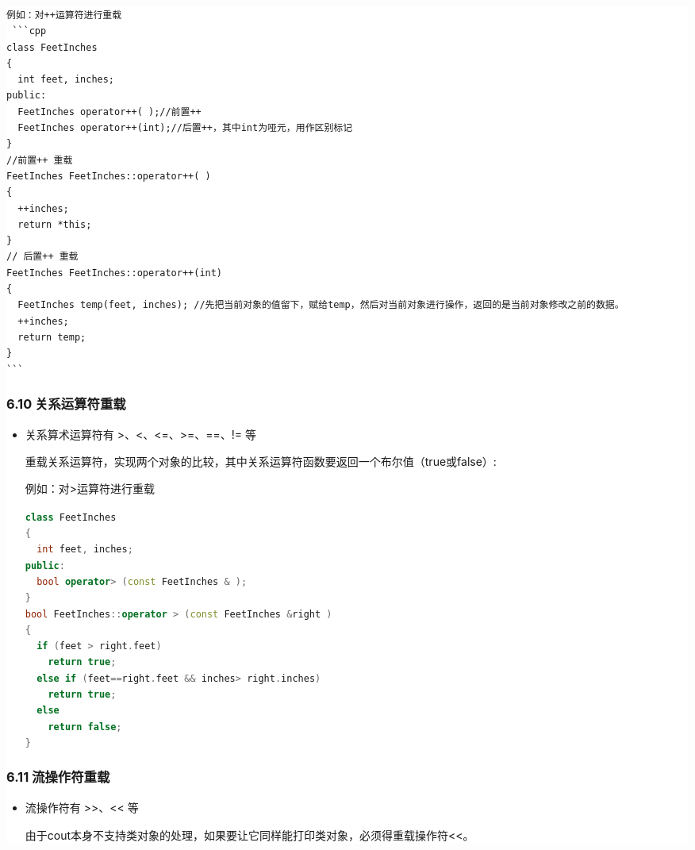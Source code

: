     例如：对++运算符进行重载
     ```cpp
    class FeetInches 
    { 
      int feet, inches;
    public:
      FeetInches operator++( );//前置++ 
      FeetInches operator++(int);//后置++，其中int为哑元，用作区别标记
    }
    //前置++ 重载
    FeetInches FeetInches::operator++( )
    {
      ++inches; 
      return *this; 
    }
    // 后置++ 重载
    FeetInches FeetInches::operator++(int)
    { 
      FeetInches temp(feet, inches); //先把当前对象的值留下，赋给temp，然后对当前对象进行操作，返回的是当前对象修改之前的数据。
      ++inches;
      return temp;
    }
    ```

  ### 6.10 关系运算符重载
  * 关系算术运算符有 >、<、<=、>=、==、!= 等

    重载关系运算符，实现两个对象的比较，其中关系运算符函数要返回一个布尔值（true或false）:

    例如：对>运算符进行重载
    ```cpp
    class FeetInches 
    { 
      int feet, inches;
    public:
      bool operator> (const FeetInches & );
    }
    bool FeetInches::operator > (const FeetInches &right ) 
    { 
      if (feet > right.feet) 
        return true; 
      else if (feet==right.feet && inches> right.inches) 
        return true; 
      else 
        return false; 
    }
    ```
  ### 6.11 流操作符重载
  * 流操作符有 >>、<< 等

    由于cout本身不支持类对象的处理，如果要让它同样能打印类对象，必须得重载操作符<<。
